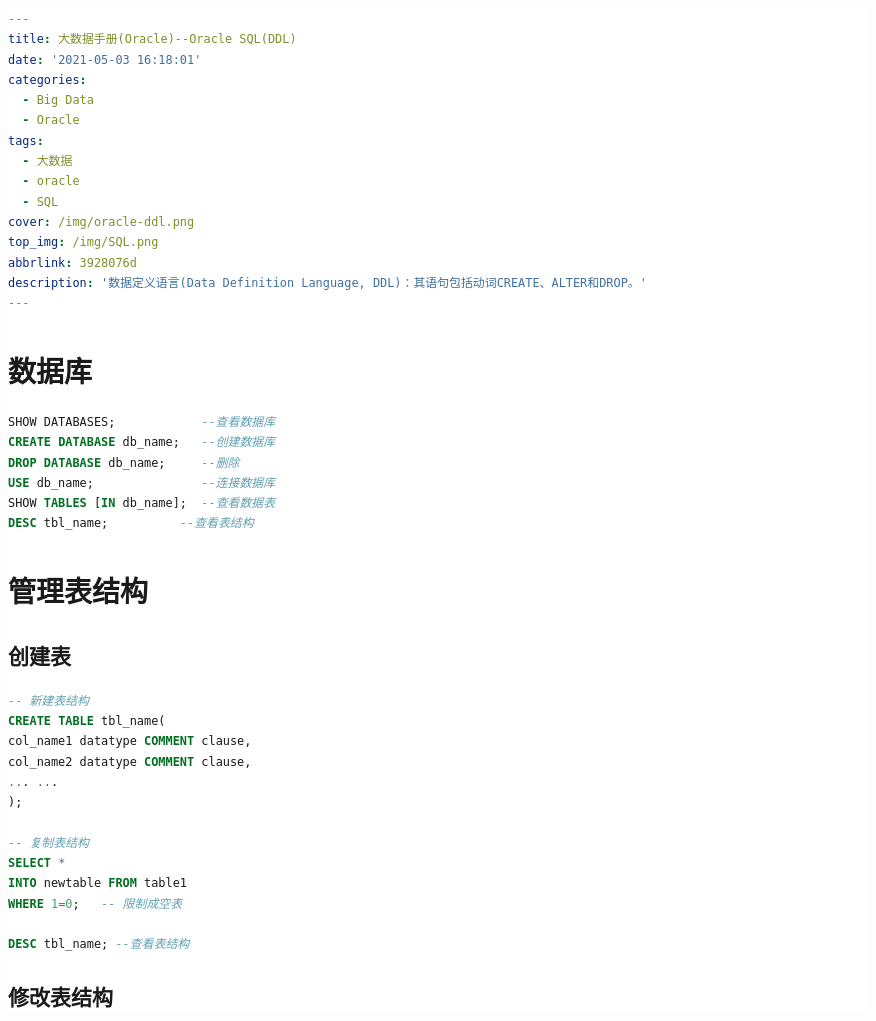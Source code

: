 ```yaml
---
title: 大数据手册(Oracle)--Oracle SQL(DDL)
date: '2021-05-03 16:18:01'
categories:
  - Big Data
  - Oracle
tags:
  - 大数据
  - oracle
  - SQL
cover: /img/oracle-ddl.png
top_img: /img/SQL.png
abbrlink: 3928076d
description: '数据定义语言(Data Definition Language, DDL)：其语句包括动词CREATE、ALTER和DROP。'
---
```


# 数据库

```sql
SHOW DATABASES;            --查看数据库
CREATE DATABASE db_name;   --创建数据库
DROP DATABASE db_name;     --删除
USE db_name;               --连接数据库
SHOW TABLES [IN db_name];  --查看数据表
DESC tbl_name;          --查看表结构
```

# 管理表结构

## 创建表

```sql
-- 新建表结构
CREATE TABLE tbl_name(
col_name1 datatype COMMENT clause,
col_name2 datatype COMMENT clause,
... ...
);

-- 复制表结构
SELECT *
INTO newtable FROM table1
WHERE 1=0;   -- 限制成空表

DESC tbl_name; --查看表结构
```

## 修改表结构
